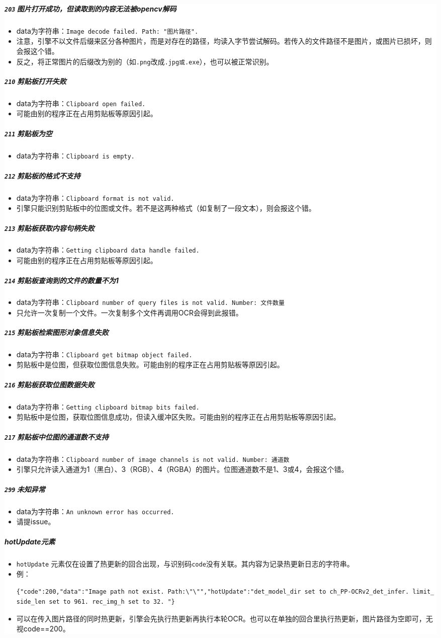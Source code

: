 ##### `203` 图片打开成功，但读取到的内容无法被opencv解码

- data为字符串：`Image decode failed. Path: "图片路径".`
- 注意，引擎不以文件后缀来区分各种图片，而是对存在的路径，均读入字节尝试解码。若传入的文件路径不是图片，或图片已损坏，则会报这个错。
- 反之，将正常图片的后缀改为别的（如`.png`改成`.jpg或.exe`），也可以被正常识别。

##### `210` 剪贴板打开失败

- data为字符串：`Clipboard open failed.`
- 可能由别的程序正在占用剪贴板等原因引起。

##### `211` 剪贴板为空

- data为字符串：`Clipboard is empty.`

##### `212` 剪贴板的格式不支持

- data为字符串：`Clipboard format is not valid.`
- 引擎只能识别剪贴板中的位图或文件。若不是这两种格式（如复制了一段文本），则会报这个错。

##### `213` 剪贴板获取内容句柄失败

- data为字符串：`Getting clipboard data handle failed.`
- 可能由别的程序正在占用剪贴板等原因引起。

##### `214` 剪贴板查询到的文件的数量不为1

- data为字符串：`Clipboard number of query files is not valid. Number: 文件数量`
- 只允许一次复制一个文件。一次复制多个文件再调用OCR会得到此报错。

##### `215` 剪贴板检索图形对象信息失败

- data为字符串：`Clipboard get bitmap object failed.`
- 剪贴板中是位图，但获取位图信息失败。可能由别的程序正在占用剪贴板等原因引起。

##### `216` 剪贴板获取位图数据失败

- data为字符串：`Getting clipboard bitmap bits failed.`
- 剪贴板中是位图，获取位图信息成功，但读入缓冲区失败。可能由别的程序正在占用剪贴板等原因引起。

##### `217` 剪贴板中位图的通道数不支持

- data为字符串：`Clipboard number of image channels is not valid. Number: 通道数`
- 引擎只允许读入通道为1（黑白）、3（RGB）、4（RGBA）的图片。位图通道数不是1、3或4，会报这个错。

##### `299` 未知异常

- data为字符串：`An unknown error has occurred.`
- 请提issue。



##### hotUpdate元素

- `hotUpdate` 元素仅在设置了热更新的回合出现，与识别码`code`没有关联。其内容为记录热更新日志的字符串。
- 例：
    ```
    {"code":200,"data":"Image path not exist. Path:\"\"","hotUpdate":"det_model_dir set to ch_PP-OCRv2_det_infer. limit_side_len set to 961. rec_img_h set to 32. "}
    ```
- 可以在传入图片路径的同时热更新，引擎会先执行热更新再执行本轮OCR。也可以在单独的回合里执行热更新，图片路径为空即可，无视code==200。
